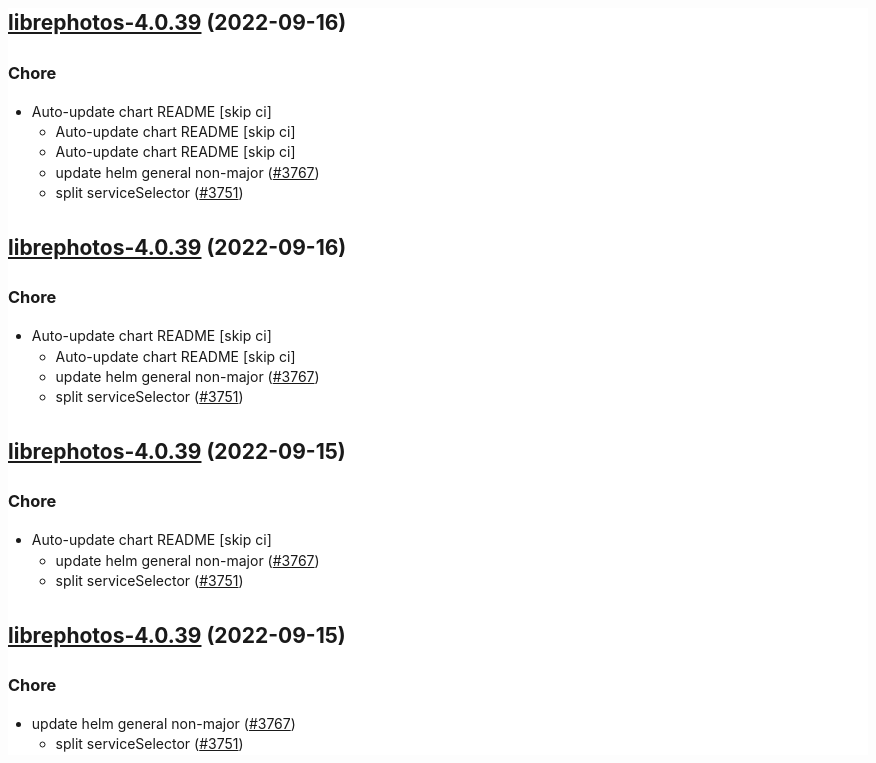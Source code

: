 

## [librephotos-4.0.39](https://github.com/truecharts/charts/compare/librephotos-4.0.38...librephotos-4.0.39) (2022-09-16)

### Chore

- Auto-update chart README [skip ci]
  - Auto-update chart README [skip ci]
  - Auto-update chart README [skip ci]
  - update helm general non-major ([#3767](https://github.com/truecharts/charts/issues/3767))
  - split serviceSelector ([#3751](https://github.com/truecharts/charts/issues/3751))




## [librephotos-4.0.39](https://github.com/truecharts/charts/compare/librephotos-4.0.38...librephotos-4.0.39) (2022-09-16)

### Chore

- Auto-update chart README [skip ci]
  - Auto-update chart README [skip ci]
  - update helm general non-major ([#3767](https://github.com/truecharts/charts/issues/3767))
  - split serviceSelector ([#3751](https://github.com/truecharts/charts/issues/3751))




## [librephotos-4.0.39](https://github.com/truecharts/charts/compare/librephotos-4.0.38...librephotos-4.0.39) (2022-09-15)

### Chore

- Auto-update chart README [skip ci]
  - update helm general non-major ([#3767](https://github.com/truecharts/charts/issues/3767))
  - split serviceSelector ([#3751](https://github.com/truecharts/charts/issues/3751))




## [librephotos-4.0.39](https://github.com/truecharts/charts/compare/librephotos-4.0.38...librephotos-4.0.39) (2022-09-15)

### Chore

- update helm general non-major ([#3767](https://github.com/truecharts/charts/issues/3767))
  - split serviceSelector ([#3751](https://github.com/truecharts/charts/issues/3751))



